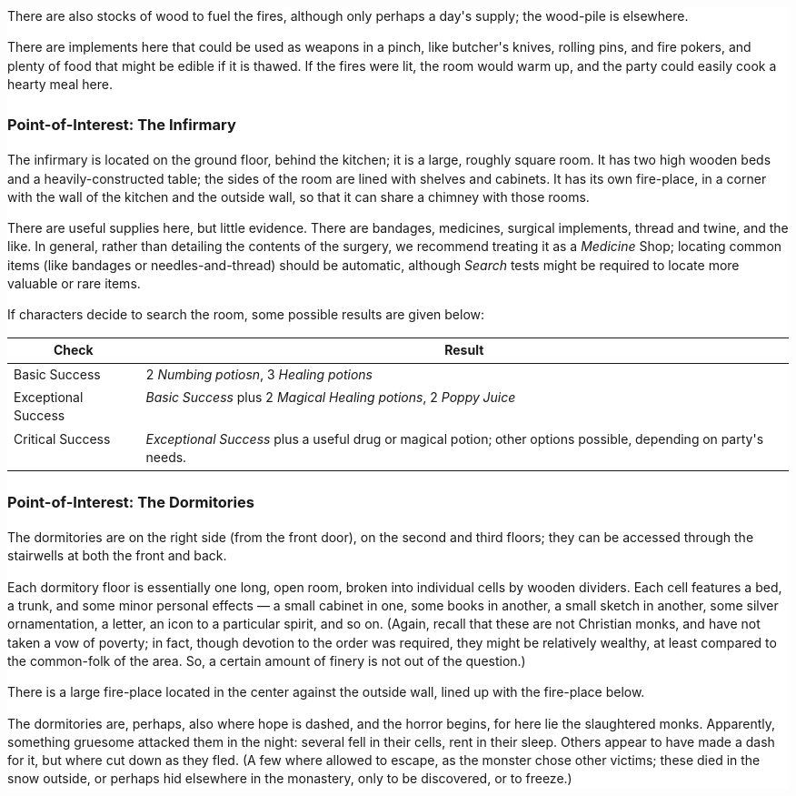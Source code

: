 There are also stocks of wood to fuel the fires, although only perhaps a day's supply; the wood-pile is elsewhere.

There are implements here that could be used as weapons in a pinch, like butcher's knives, rolling pins, and fire pokers, and plenty of food that might be edible if it is thawed.
If the fires were lit, the room would warm up, and the party could easily cook a hearty meal here.

### Point-of-Interest: The Infirmary

The infirmary is located on the ground floor, behind the kitchen; it is a large, roughly square room.
It has two high wooden beds and a heavily-constructed table; the sides of the room are lined with shelves and cabinets.
It has its own fire-place, in a corner with the wall of the kitchen and the outside wall, so that it can share a chimney with those rooms.

There are useful supplies here, but little evidence.
There are bandages, medicines, surgical implements, thread and twine, and the like.
In general, rather than detailing the contents of the surgery, we recommend treating it as a *Medicine* Shop; locating common items (like bandages or needles-and-thread) should be automatic, although *Search* tests might be required to locate more valuable or rare items.

If characters decide to search the room, some possible results are given below:

| Check | Result |
| ----- | ------ |
| Basic Success | 2 *Numbing potiosn*, 3 *Healing potions* |
| Exceptional Success | *Basic Success* plus 2 *Magical Healing potions*, 2 *Poppy Juice* |
| Critical Success | *Exceptional Success* plus a useful drug or magical potion; other options possible, depending on party's needs. |

### Point-of-Interest: The Dormitories

The dormitories are on the right side (from the front door), on the second and third floors; they can be accessed through the stairwells at both the front and back.

Each dormitory floor is essentially one long, open room, broken into individual cells by wooden dividers.
Each cell features a bed, a trunk, and some minor personal effects — a small cabinet in one, some books in another, a small sketch in another, some silver ornamentation, a letter, an icon to a particular spirit, and so on.
(Again, recall that these are not Christian monks, and have not taken a vow of poverty; in fact, though devotion to the order was required, they might be relatively wealthy, at least compared to the common-folk of the area.
So, a certain amount of finery is not out of the question.)

There is a large fire-place located in the center against the outside wall, lined up with the fire-place below.

The dormitories are, perhaps, also where hope is dashed, and the horror begins, for here lie the slaughtered monks.
Apparently, something gruesome attacked them in the night: several fell in their cells, rent in their sleep.
Others appear to have made a dash for it, but where cut down as they fled.
(A few where allowed to escape, as the monster chose other victims; these died in the snow outside, or perhaps hid elsewhere in the monastery, only to be discovered, or to freeze.)

